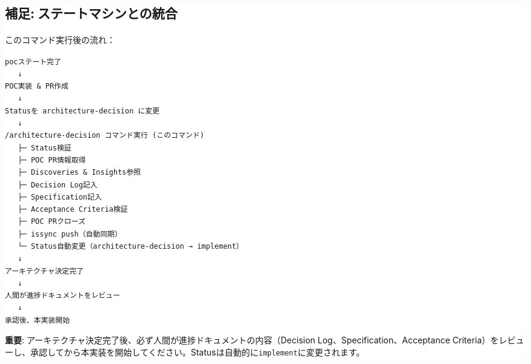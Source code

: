 
## 補足: ステートマシンとの統合

このコマンド実行後の流れ：

```
pocステート完了
   ↓
POC実装 & PR作成
   ↓
Statusを architecture-decision に変更
   ↓
/architecture-decision コマンド実行 (このコマンド)
   ├─ Status検証
   ├─ POC PR情報取得
   ├─ Discoveries & Insights参照
   ├─ Decision Log記入
   ├─ Specification記入
   ├─ Acceptance Criteria検証
   ├─ POC PRクローズ
   ├─ issync push（自動同期）
   └─ Status自動変更（architecture-decision → implement）
   ↓
アーキテクチャ決定完了
   ↓
人間が進捗ドキュメントをレビュー
   ↓
承認後、本実装開始
```

**重要**: アーキテクチャ決定完了後、必ず人間が進捗ドキュメントの内容（Decision Log、Specification、Acceptance Criteria）をレビューし、承認してから本実装を開始してください。Statusは自動的に`implement`に変更されます。
